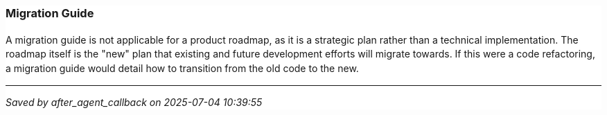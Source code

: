 ### Migration Guide
A migration guide is not applicable for a product roadmap, as it is a strategic plan rather than a technical implementation. The roadmap itself is the "new" plan that existing and future development efforts will migrate towards. If this were a code refactoring, a migration guide would detail how to transition from the old code to the new.

---
*Saved by after_agent_callback on 2025-07-04 10:39:55*
